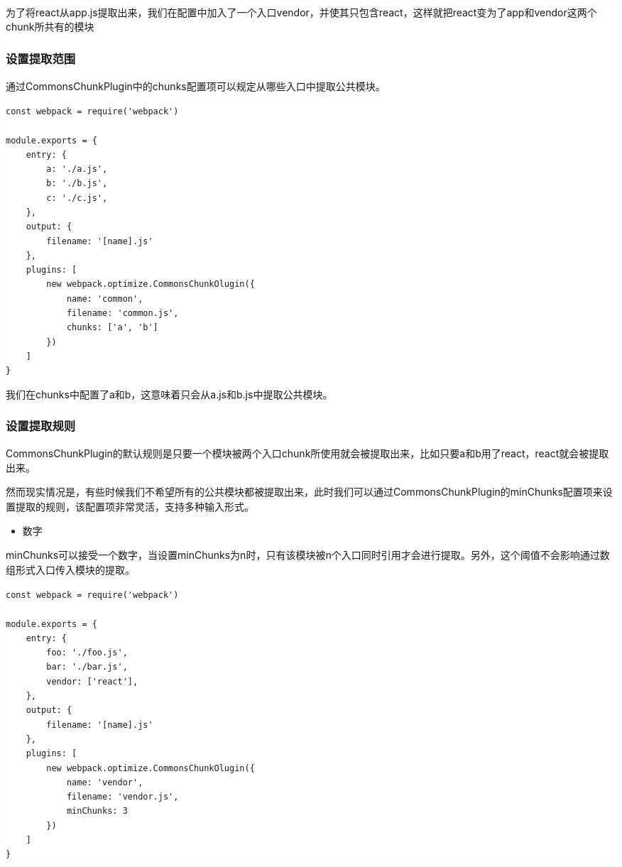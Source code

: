 为了将react从app.js提取出来，我们在配置中加入了一个入口vendor，并使其只包含react，这样就把react变为了app和vendor这两个chunk所共有的模块


### 设置提取范围

通过CommonsChunkPlugin中的chunks配置项可以规定从哪些入口中提取公共模块。

```
const webpack = require('webpack')

module.exports = {
    entry: {
        a: './a.js',
        b: './b.js',
        c: './c.js',
    },
    output: {
        filename: '[name].js'
    },
    plugins: [
        new webpack.optimize.CommonsChunkOlugin({
        	name: 'common',
        	filename: 'common.js',
        	chunks: ['a', 'b']
        })
    ]
}
```

我们在chunks中配置了a和b，这意味着只会从a.js和b.js中提取公共模块。

### 设置提取规则

CommonsChunkPlugin的默认规则是只要一个模块被两个入口chunk所使用就会被提取出来，比如只要a和b用了react，react就会被提取出来。

然而现实情况是，有些时候我们不希望所有的公共模块都被提取出来，此时我们可以通过CommonsChunkPlugin的minChunks配置项来设置提取的规则，该配置项非常灵活，支持多种输入形式。

* 数字

minChunks可以接受一个数字，当设置minChunks为n时，只有该模块被n个入口同时引用才会进行提取。另外，这个阈值不会影响通过数组形式入口传入模块的提取。

```
const webpack = require('webpack')

module.exports = {
    entry: {
        foo: './foo.js',
        bar: './bar.js',
        vendor: ['react'],
    },
    output: {
        filename: '[name].js'
    },
    plugins: [
        new webpack.optimize.CommonsChunkOlugin({
        	name: 'vendor',
        	filename: 'vendor.js',
        	minChunks: 3
        })
    ]
}
```
